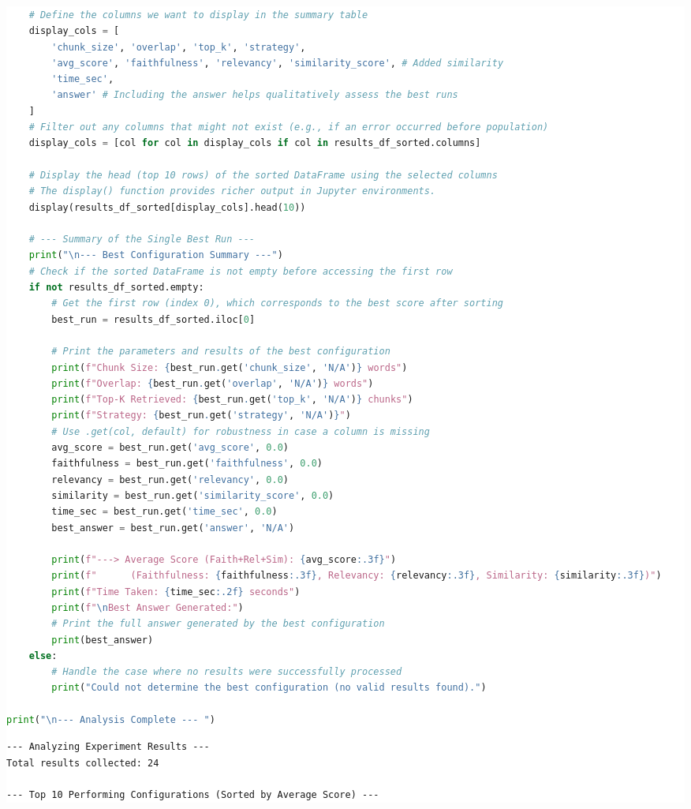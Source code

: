```python
    # Define the columns we want to display in the summary table
    display_cols = [
        'chunk_size', 'overlap', 'top_k', 'strategy',
        'avg_score', 'faithfulness', 'relevancy', 'similarity_score', # Added similarity
        'time_sec',
        'answer' # Including the answer helps qualitatively assess the best runs
    ]
    # Filter out any columns that might not exist (e.g., if an error occurred before population)
    display_cols = [col for col in display_cols if col in results_df_sorted.columns]

    # Display the head (top 10 rows) of the sorted DataFrame using the selected columns
    # The display() function provides richer output in Jupyter environments.
    display(results_df_sorted[display_cols].head(10))

    # --- Summary of the Single Best Run ---
    print("\n--- Best Configuration Summary ---")
    # Check if the sorted DataFrame is not empty before accessing the first row
    if not results_df_sorted.empty:
        # Get the first row (index 0), which corresponds to the best score after sorting
        best_run = results_df_sorted.iloc[0]

        # Print the parameters and results of the best configuration
        print(f"Chunk Size: {best_run.get('chunk_size', 'N/A')} words")
        print(f"Overlap: {best_run.get('overlap', 'N/A')} words")
        print(f"Top-K Retrieved: {best_run.get('top_k', 'N/A')} chunks")
        print(f"Strategy: {best_run.get('strategy', 'N/A')}")
        # Use .get(col, default) for robustness in case a column is missing
        avg_score = best_run.get('avg_score', 0.0)
        faithfulness = best_run.get('faithfulness', 0.0)
        relevancy = best_run.get('relevancy', 0.0)
        similarity = best_run.get('similarity_score', 0.0)
        time_sec = best_run.get('time_sec', 0.0)
        best_answer = best_run.get('answer', 'N/A')

        print(f"---> Average Score (Faith+Rel+Sim): {avg_score:.3f}")
        print(f"      (Faithfulness: {faithfulness:.3f}, Relevancy: {relevancy:.3f}, Similarity: {similarity:.3f})")
        print(f"Time Taken: {time_sec:.2f} seconds")
        print(f"\nBest Answer Generated:")
        # Print the full answer generated by the best configuration
        print(best_answer)
    else:
        # Handle the case where no results were successfully processed
        print("Could not determine the best configuration (no valid results found).")

print("\n--- Analysis Complete --- ")
```

```output
--- Analyzing Experiment Results ---
Total results collected: 24

--- Top 10 Performing Configurations (Sorted by Average Score) ---
```
